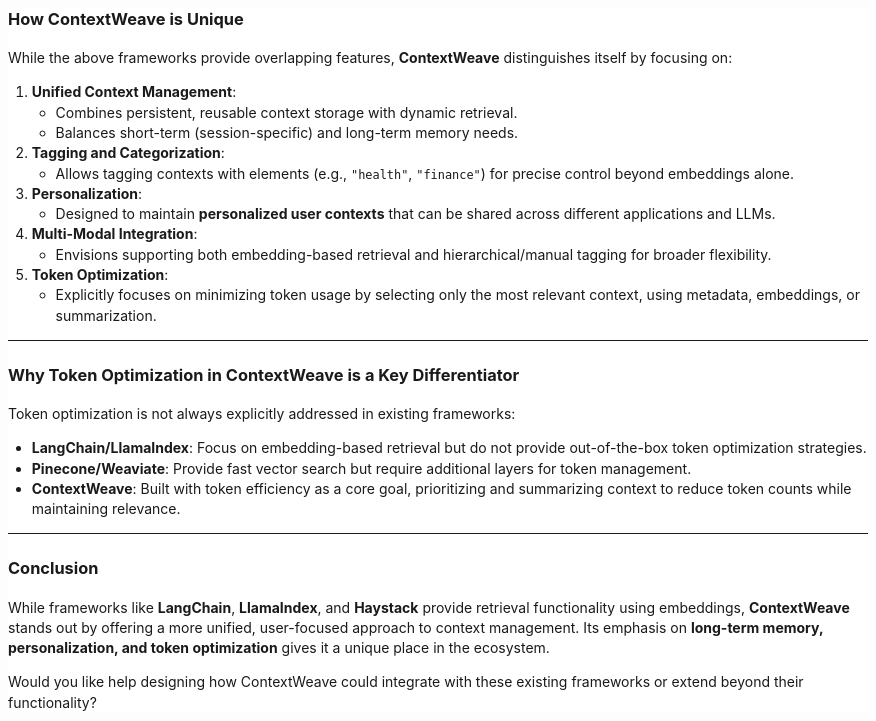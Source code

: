 ### **How ContextWeave is Unique**

While the above frameworks provide overlapping features, **ContextWeave** distinguishes itself by focusing on:

1. **Unified Context Management**:
    - Combines persistent, reusable context storage with dynamic retrieval.
    - Balances short-term (session-specific) and long-term memory needs.
2. **Tagging and Categorization**:
    - Allows tagging contexts with elements (e.g., `"health"`, `"finance"`) for precise control beyond embeddings alone.
3. **Personalization**:
    - Designed to maintain **personalized user contexts** that can be shared across different applications and LLMs.
4. **Multi-Modal Integration**:
    - Envisions supporting both embedding-based retrieval and hierarchical/manual tagging for broader flexibility.
5. **Token Optimization**:
    - Explicitly focuses on minimizing token usage by selecting only the most relevant context, using metadata, embeddings, or summarization.

---

### **Why Token Optimization in ContextWeave is a Key Differentiator**

Token optimization is not always explicitly addressed in existing frameworks:

- **LangChain/LlamaIndex**: Focus on embedding-based retrieval but do not provide out-of-the-box token optimization strategies.
- **Pinecone/Weaviate**: Provide fast vector search but require additional layers for token management.
- **ContextWeave**: Built with token efficiency as a core goal, prioritizing and summarizing context to reduce token counts while maintaining relevance.

---

### **Conclusion**

While frameworks like **LangChain**, **LlamaIndex**, and **Haystack** provide retrieval functionality using embeddings, **ContextWeave** stands out by offering a more unified, user-focused approach to context management. Its emphasis on **long-term memory, personalization, and token optimization** gives it a unique place in the ecosystem.

Would you like help designing how ContextWeave could integrate with these existing frameworks or extend beyond their functionality?